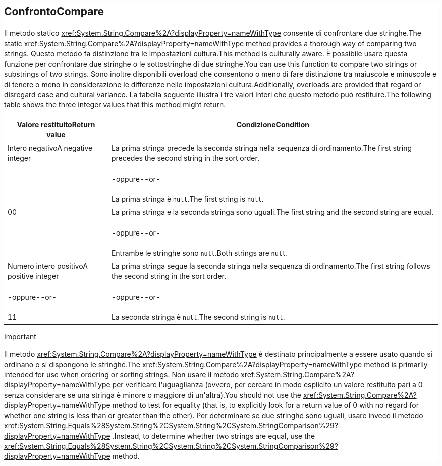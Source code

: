 ## <a name="compare"></a><span data-ttu-id="96d0a-123">Confronto</span><span class="sxs-lookup"><span data-stu-id="96d0a-123">Compare</span></span>  
 <span data-ttu-id="96d0a-124">Il metodo statico <xref:System.String.Compare%2A?displayProperty=nameWithType> consente di confrontare due stringhe.</span><span class="sxs-lookup"><span data-stu-id="96d0a-124">The static <xref:System.String.Compare%2A?displayProperty=nameWithType> method provides a thorough way of comparing two strings.</span></span> <span data-ttu-id="96d0a-125">Questo metodo fa distinzione tra le impostazioni cultura.</span><span class="sxs-lookup"><span data-stu-id="96d0a-125">This method is culturally aware.</span></span> <span data-ttu-id="96d0a-126">È possibile usare questa funzione per confrontare due stringhe o le sottostringhe di due stringhe.</span><span class="sxs-lookup"><span data-stu-id="96d0a-126">You can use this function to compare two strings or substrings of two strings.</span></span> <span data-ttu-id="96d0a-127">Sono inoltre disponibili overload che consentono o meno di fare distinzione tra maiuscole e minuscole e di tenere o meno in considerazione le differenze nelle impostazioni cultura.</span><span class="sxs-lookup"><span data-stu-id="96d0a-127">Additionally, overloads are provided that regard or disregard case and cultural variance.</span></span> <span data-ttu-id="96d0a-128">La tabella seguente illustra i tre valori interi che questo metodo può restituire.</span><span class="sxs-lookup"><span data-stu-id="96d0a-128">The following table shows the three integer values that this method might return.</span></span>  
  
|<span data-ttu-id="96d0a-129">Valore restituito</span><span class="sxs-lookup"><span data-stu-id="96d0a-129">Return value</span></span>|<span data-ttu-id="96d0a-130">Condizione</span><span class="sxs-lookup"><span data-stu-id="96d0a-130">Condition</span></span>|  
|------------------|---------------|  
|<span data-ttu-id="96d0a-131">Intero negativo</span><span class="sxs-lookup"><span data-stu-id="96d0a-131">A negative integer</span></span>|<span data-ttu-id="96d0a-132">La prima stringa precede la seconda stringa nella sequenza di ordinamento.</span><span class="sxs-lookup"><span data-stu-id="96d0a-132">The first string precedes the second string in the sort order.</span></span><br /><br /> <span data-ttu-id="96d0a-133">-oppure-</span><span class="sxs-lookup"><span data-stu-id="96d0a-133">-or-</span></span><br /><br /> <span data-ttu-id="96d0a-134">La prima stringa è `null`.</span><span class="sxs-lookup"><span data-stu-id="96d0a-134">The first string is `null`.</span></span>|  
|<span data-ttu-id="96d0a-135">0</span><span class="sxs-lookup"><span data-stu-id="96d0a-135">0</span></span>|<span data-ttu-id="96d0a-136">La prima stringa e la seconda stringa sono uguali.</span><span class="sxs-lookup"><span data-stu-id="96d0a-136">The first string and the second string are equal.</span></span><br /><br /> <span data-ttu-id="96d0a-137">-oppure-</span><span class="sxs-lookup"><span data-stu-id="96d0a-137">-or-</span></span><br /><br /> <span data-ttu-id="96d0a-138">Entrambe le stringhe sono `null`.</span><span class="sxs-lookup"><span data-stu-id="96d0a-138">Both strings are `null`.</span></span>|  
|<span data-ttu-id="96d0a-139">Numero intero positivo</span><span class="sxs-lookup"><span data-stu-id="96d0a-139">A positive integer</span></span><br /><br /> <span data-ttu-id="96d0a-140">-oppure-</span><span class="sxs-lookup"><span data-stu-id="96d0a-140">-or-</span></span><br /><br /> <span data-ttu-id="96d0a-141">1</span><span class="sxs-lookup"><span data-stu-id="96d0a-141">1</span></span>|<span data-ttu-id="96d0a-142">La prima stringa segue la seconda stringa nella sequenza di ordinamento.</span><span class="sxs-lookup"><span data-stu-id="96d0a-142">The first string follows the second string in the sort order.</span></span><br /><br /> <span data-ttu-id="96d0a-143">-oppure-</span><span class="sxs-lookup"><span data-stu-id="96d0a-143">-or-</span></span><br /><br /> <span data-ttu-id="96d0a-144">La seconda stringa è `null`.</span><span class="sxs-lookup"><span data-stu-id="96d0a-144">The second string is `null`.</span></span>|  
  
> [!IMPORTANT]
> <span data-ttu-id="96d0a-145">Il metodo <xref:System.String.Compare%2A?displayProperty=nameWithType> è destinato principalmente a essere usato quando si ordinano o si dispongono le stringhe.</span><span class="sxs-lookup"><span data-stu-id="96d0a-145">The <xref:System.String.Compare%2A?displayProperty=nameWithType> method is primarily intended for use when ordering or sorting strings.</span></span> <span data-ttu-id="96d0a-146">Non usare il metodo <xref:System.String.Compare%2A?displayProperty=nameWithType> per verificare l'uguaglianza (ovvero, per cercare in modo esplicito un valore restituito pari a 0 senza considerare se una stringa è minore o maggiore di un'altra).</span><span class="sxs-lookup"><span data-stu-id="96d0a-146">You should not use the <xref:System.String.Compare%2A?displayProperty=nameWithType> method to test for equality (that is, to explicitly look for a return value of 0 with no regard for whether one string is less than or greater than the other).</span></span> <span data-ttu-id="96d0a-147">Per determinare se due stringhe sono uguali, usare invece il metodo <xref:System.String.Equals%28System.String%2CSystem.String%2CSystem.StringComparison%29?displayProperty=nameWithType> .</span><span class="sxs-lookup"><span data-stu-id="96d0a-147">Instead, to determine whether two strings are equal, use the <xref:System.String.Equals%28System.String%2CSystem.String%2CSystem.StringComparison%29?displayProperty=nameWithType> method.</span></span>  
  